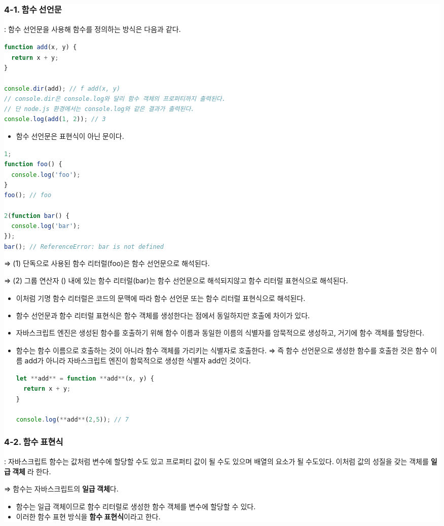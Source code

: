 ### 4-1. 함수 선언문

: 함수 선언문을 사용해 함수를 정의하는 방식은 다음과 같다.

```jsx
function add(x, y) {
  return x + y;
}

console.dir(add); // f add(x, y)
// console.dir은 console.log와 달리 함수 객체의 프로퍼티까지 출력된다.
// 단 node.js 환경에서는 console.log와 같은 결과가 출력된다.
console.log(add(1, 2)); // 3
```

- 함수 선언문은 표현식이 아닌 문이다.

```jsx
1;
function foo() {
  console.log('foo');
}
foo(); // foo

2(function bar() {
  console.log('bar');
});
bar(); // ReferenceError: bar is not defined
```

⇒ (1) 단독으로 사용된 함수 리터럴(foo)은 함수 선언문으로 해석된다.

⇒ (2) 그룹 연산자 () 내에 있는 함수 리터럴(bar)는 함수 선언문으로 해석되지않고 함수 리터럴 표현식으로 해석된다.

- 이처럼 기명 함수 리터럴은 코드의 문맥에 따라 함수 선언문 또는 함수 리터럴 표현식으로 해석된다.
- 함수 선언문과 함수 리터럴 표현식은 함수 객체를 생성한다는 점에서 동일하지만 호출에 차이가 있다.

- 자바스크립트 엔진은 생성된 함수를 호출하기 위해 함수 이름과 동일한 이름의 식별자를 암묵적으로 생성하고, 거기에 함수 객체를 할당한다.
- 함수는 함수 이름으로 호출하는 것이 아니라 함수 객체를 가리키는 식별자로 호출한다.
  ⇒ 즉 함수 선언문으로 생성한 함수를 호출한 것은 함수 이름 add가 아니라 자바스크립트 엔진이 함묵적으로 생성한 식별자 add인 것이다.
  ```jsx
  let **add** = function **add**(x, y) {
  	return x + y;
  }

  console.log(**add**(2,5)); // 7
  ```

### 4-2. 함수 표현식

: 자바스크립트 함수는 값처럼 변수에 할당할 수도 있고 프로퍼티 값이 될 수도 있으며 배열의 요소가 될 수도있다. 이처럼 값의 성질을 갖는 객체를 **일급 객체** 라 한다.

⇒ 함수는 자바스크립트의 **일급 객체**다.

- 함수는 일급 객체이므로 함수 리터럴로 생성한 함수 객체를 변수에 할당할 수 있다.
- 이러한 함수 표현 방식을 **함수 표현식**이라고 한다.
